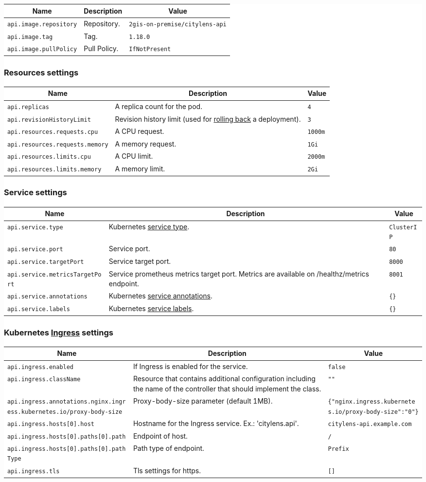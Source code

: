 | Name                   | Description  | Value                          |
| ---------------------- | ------------ | ------------------------------ |
| `api.image.repository` | Repository.  | `2gis-on-premise/citylens-api` |
| `api.image.tag`        | Tag.         | `1.18.0`                       |
| `api.image.pullPolicy` | Pull Policy. | `IfNotPresent`                 |

### Resources settings

| Name                            | Description                                                                                                                                    | Value   |
| ------------------------------- | ---------------------------------------------------------------------------------------------------------------------------------------------- | ------- |
| `api.replicas`                  | A replica count for the pod.                                                                                                                   | `4`     |
| `api.revisionHistoryLimit`      | Revision history limit (used for [rolling back](https://kubernetes.io/docs/concepts/configuration/manage-resources-containers/) a deployment). | `3`     |
| `api.resources.requests.cpu`    | A CPU request.                                                                                                                                 | `1000m` |
| `api.resources.requests.memory` | A memory request.                                                                                                                              | `1Gi`   |
| `api.resources.limits.cpu`      | A CPU limit.                                                                                                                                   | `2000m` |
| `api.resources.limits.memory`   | A memory limit.                                                                                                                                | `2Gi`   |

### Service settings

| Name                            | Description                                                                                                                    | Value       |
| ------------------------------- | ------------------------------------------------------------------------------------------------------------------------------ | ----------- |
| `api.service.type`              | Kubernetes [service type](https://kubernetes.io/docs/concepts/services-networking/service/#publishing-services-service-types). | `ClusterIP` |
| `api.service.port`              | Service port.                                                                                                                  | `80`        |
| `api.service.targetPort`        | Service target port.                                                                                                           | `8000`      |
| `api.service.metricsTargetPort` | Service prometheus metrics target port. Metrics are available on /healthz/metrics endpoint.                                    | `8001`      |
| `api.service.annotations`       | Kubernetes [service annotations](https://kubernetes.io/docs/concepts/overview/working-with-objects/annotations/).              | `{}`        |
| `api.service.labels`            | Kubernetes [service labels](https://kubernetes.io/docs/concepts/overview/working-with-objects/labels/).                        | `{}`        |

### Kubernetes [Ingress](https://kubernetes.io/docs/concepts/services-networking/ingress/) settings

| Name                                                                  | Description                                                                                                           | Value                                                 |
| --------------------------------------------------------------------- | --------------------------------------------------------------------------------------------------------------------- | ----------------------------------------------------- |
| `api.ingress.enabled`                                                 | If Ingress is enabled for the service.                                                                                | `false`                                               |
| `api.ingress.className`                                               | Resource that contains additional configuration including the name of the controller that should implement the class. | `""`                                                  |
| `api.ingress.annotations.nginx.ingress.kubernetes.io/proxy-body-size` | Proxy-body-size parameter (default 1MB).                                                                              | `{"nginx.ingress.kubernetes.io/proxy-body-size":"0"}` |
| `api.ingress.hosts[0].host`                                           | Hostname for the Ingress service. Ex.: 'citylens.api'.                                                                | `citylens-api.example.com`                            |
| `api.ingress.hosts[0].paths[0].path`                                  | Endpoint of host.                                                                                                     | `/`                                                   |
| `api.ingress.hosts[0].paths[0].pathType`                              | Path type of endpoint.                                                                                                | `Prefix`                                              |
| `api.ingress.tls`                                                     | Tls settings for https.                                                                                               | `[]`                                                  |
